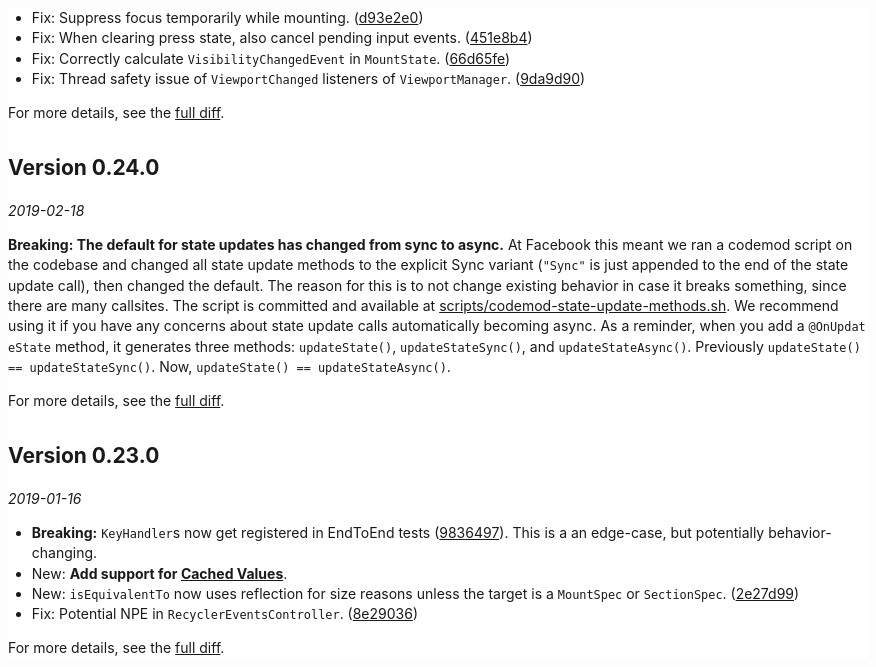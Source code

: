  * Fix: Suppress focus temporarily while mounting. ([d93e2e0](https://github.com/facebook/litho/commit/d93e2e073a88b86b2674119bd1813a6c982622bf))
 * Fix: When clearing press state, also cancel pending input events. ([451e8b4](https://github.com/facebook/litho/commit/451e8b4a9c5b7744a6cf5b7702754fc0afe025a0))
 * Fix: Correctly calculate `VisibilityChangedEvent` in `MountState`. ([66d65fe](https://github.com/facebook/litho/commit/66d65feb39ed86450ea74891f9211fd6fda6ffc8))
 * Fix: Thread safety issue of `ViewportChanged` listeners of `ViewportManager`. ([9da9d90](https://github.com/facebook/litho/commit/9da9d903c22d0b10d823d509da18c08eb2b2f875))

 For more details, see the [full diff](https://github.com/facebook/litho/compare/v0.24.0...v0.25.0).


## Version 0.24.0

_2019-02-18_

 **Breaking: The default for state updates has changed from sync to async.** At Facebook this meant we ran a codemod script on the codebase and changed all state update methods to the explicit Sync variant (`"Sync"` is just appended to the end of the state update call), then changed the default. The reason for this is to not change existing behavior in case it breaks something, since there are many callsites. The script is committed and available at [scripts/codemod-state-update-methods.sh](scripts/codemod-state-update-methods.sh). We recommend using it if you have any concerns about state update calls automatically becoming async. As a reminder, when you add a `@OnUpdateState` method, it generates three methods: `updateState()`, `updateStateSync()`, and `updateStateAsync()`. Previously `updateState() == updateStateSync()`. Now, `updateState() == updateStateAsync()`.

 For more details, see the [full diff](https://github.com/facebook/litho/compare/v0.23.0...v0.24.0).


## Version 0.23.0

_2019-01-16_

 * **Breaking:** `KeyHandler`s now get registered in EndToEnd tests ([9836497](https://github.com/facebook/litho/commit/9836497c15986ebafbfc2b87b1b4a9730fc73080)). This is a an edge-case, but potentially behavior-changing.
 * New: **Add support for [Cached Values](https://fblitho.com/docs/cached-values)**.
 * New: `isEquivalentTo` now uses reflection for size reasons unless the target is a `MountSpec` or `SectionSpec`. ([2e27d99](https://github.com/facebook/litho/commit/2e27d99b0ae75e8356b5654fa412cb66ec965411))
 * Fix: Potential NPE in `RecyclerEventsController`. ([8e29036](https://github.com/facebook/litho/commit/8e29036de52e5108d5e9853abfcb5571b5643e86))

 For more details, see the [full diff](https://github.com/facebook/litho/compare/v0.22.0...v0.23.0).
